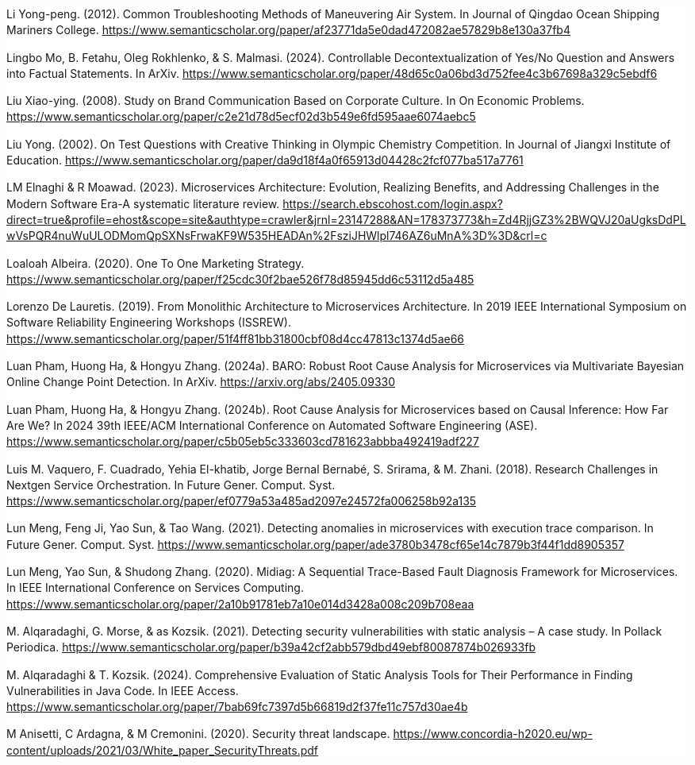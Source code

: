 Li Yong-peng. (2012). Common Troubleshooting Methods of Maneuvering Air System. In Journal of Qingdao Ocean Shipping Mariners College. https://www.semanticscholar.org/paper/af23771da5e0dad472082ae57829b8e130a37fb4

Lingbo Mo, B. Fetahu, Oleg Rokhlenko, & S. Malmasi. (2024). Controllable Decontextualization of Yes/No Question and Answers into Factual Statements. In ArXiv. https://www.semanticscholar.org/paper/48d65c0a06bd3d752fee4c3b67698a329c5ebdf6

Liu Xiao-ying. (2008). Study on Brand Communication Based on Corporate Culture. In On Economic Problems. https://www.semanticscholar.org/paper/c2e21d78d5ecf02d3b549e6fd595aae6074aebc5

Liu Yong. (2002). On Test Questions with Creative Thinking in Olympic Chemistry Competition. In Journal of Jiangxi Institute of Education. https://www.semanticscholar.org/paper/da9d18f4a0f65913d04428c2fcf077ba517a7761

LM Elnaghi & R Moawad. (2023). Microservices Architecture: Evolution, Realizing Benefits, and Addressing Challenges in the Modern Software Era-A systematic literature review. https://search.ebscohost.com/login.aspx?direct=true&profile=ehost&scope=site&authtype=crawler&jrnl=23147288&AN=178373773&h=Zd4RjjGZ3%2BWQVJ20aUgksDdPLwVsPQR4nuWuULODMomQpSXNsFrwaKF9W535HEADAn%2FsziJHWlpl746AZ6uMnA%3D%3D&crl=c

Loaloah Albeira. (2020). One To One Marketing Strategy. https://www.semanticscholar.org/paper/f25cdc30f2bae526f78d85945dd6c53112d5a485

Lorenzo De Lauretis. (2019). From Monolithic Architecture to Microservices Architecture. In 2019 IEEE International Symposium on Software Reliability Engineering Workshops (ISSREW). https://www.semanticscholar.org/paper/51f4ff81bb31800cbf08d4cc47813c1374d5ae66

Luan Pham, Huong Ha, & Hongyu Zhang. (2024a). BARO: Robust Root Cause Analysis for Microservices via Multivariate Bayesian Online Change Point Detection. In ArXiv. https://arxiv.org/abs/2405.09330

Luan Pham, Huong Ha, & Hongyu Zhang. (2024b). Root Cause Analysis for Microservices based on Causal Inference: How Far Are We? In 2024 39th IEEE/ACM International Conference on Automated Software Engineering (ASE). https://www.semanticscholar.org/paper/c5b05eb5c333603cd781623abbba492419adf227

Luis M. Vaquero, F. Cuadrado, Yehia El-khatib, Jorge Bernal Bernabé, S. Srirama, & M. Zhani. (2018). Research Challenges in Nextgen Service Orchestration. In Future Gener. Comput. Syst. https://www.semanticscholar.org/paper/ef0779a53a485ad2097e24572fa006258b92a135

Lun Meng, Feng Ji, Yao Sun, & Tao Wang. (2021). Detecting anomalies in microservices with execution trace comparison. In Future Gener. Comput. Syst. https://www.semanticscholar.org/paper/ade3780b3478cf65e14c7879b3f44f1dd8905357

Lun Meng, Yao Sun, & Shudong Zhang. (2020). Midiag: A Sequential Trace-Based Fault Diagnosis Framework for Microservices. In IEEE International Conference on Services Computing. https://www.semanticscholar.org/paper/2a10b91781eb7a10e014d3428a008c209b708eaa

M. Alqaradaghi, G. Morse, & as Kozsik. (2021). Detecting security vulnerabilities with static analysis – A case study. In Pollack Periodica. https://www.semanticscholar.org/paper/b39a42cf2abb579dbd49ebf80087874b026933fb

M. Alqaradaghi & T. Kozsik. (2024). Comprehensive Evaluation of Static Analysis Tools for Their Performance in Finding Vulnerabilities in Java Code. In IEEE Access. https://www.semanticscholar.org/paper/7bab69fc7397d5b66819d2f37fe11c757d30ae4b

M Anisetti, C Ardagna, & M Cremonini. (2020). Security threat landscape. https://www.concordia-h2020.eu/wp-content/uploads/2021/03/White_paper_SecurityThreats.pdf
